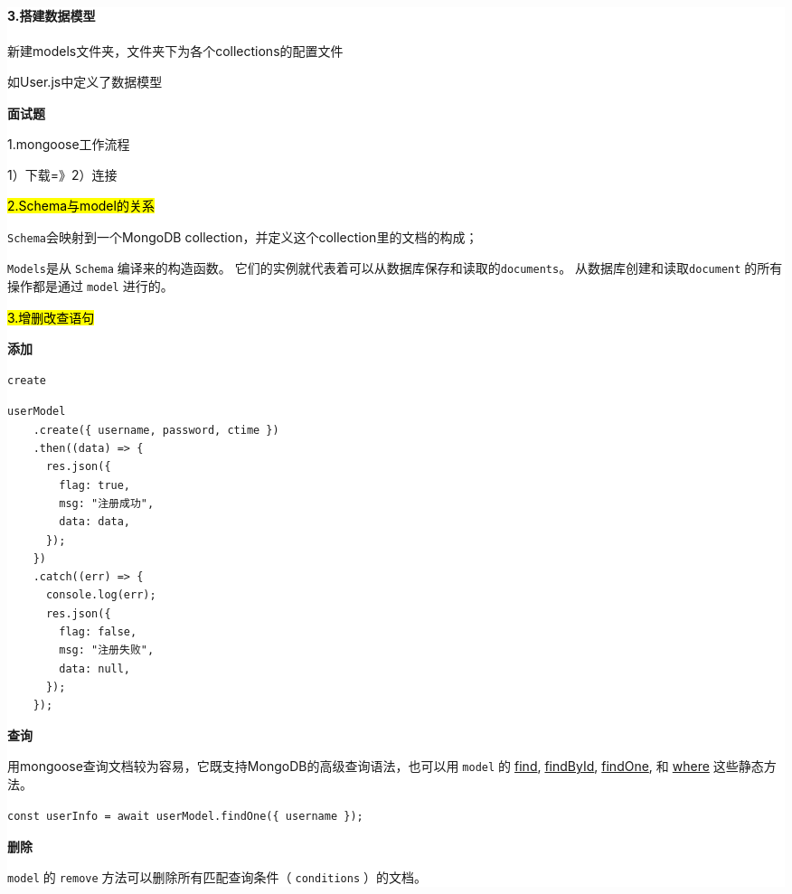 #### 3.搭建数据模型

新建models文件夹，文件夹下为各个collections的配置文件

如User.js中定义了数据模型

**面试题**

1.mongoose工作流程

1）下载=》2）连接

<mark>2.Schema与model的关系</mark>

`Schema`会映射到一个MongoDB collection，并定义这个collection里的文档的构成；

`Models`是从 `Schema` 编译来的构造函数。 它们的实例就代表着可以从数据库保存和读取的`documents`。 从数据库创建和读取`document` 的所有操作都是通过 `model` 进行的。

<mark>3.增删改查语句</mark>

**添加**

`create`

```
userModel
    .create({ username, password, ctime })
    .then((data) => {
      res.json({
        flag: true,
        msg: "注册成功",
        data: data,
      });
    })
    .catch((err) => {
      console.log(err);
      res.json({
        flag: false,
        msg: "注册失败",
        data: null,
      });
    });
```

**查询**

用mongoose查询文档较为容易，它既支持MongoDB的高级查询语法，也可以用 `model` 的 [find](https://mongoosejs.net/docs/api#model_Model.find), [findById](https://mongoosejs.net/docs/api#model_Model.findById), [findOne](https://mongoosejs.net/docs/api#model_Model.findOne), 和 [where](https://mongoosejs.net/docs/api#model_Model.where) 这些静态方法。

```
const userInfo = await userModel.findOne({ username });
```

**删除**

`model` 的 `remove` 方法可以删除所有匹配查询条件（ `conditions` ）的文档。
